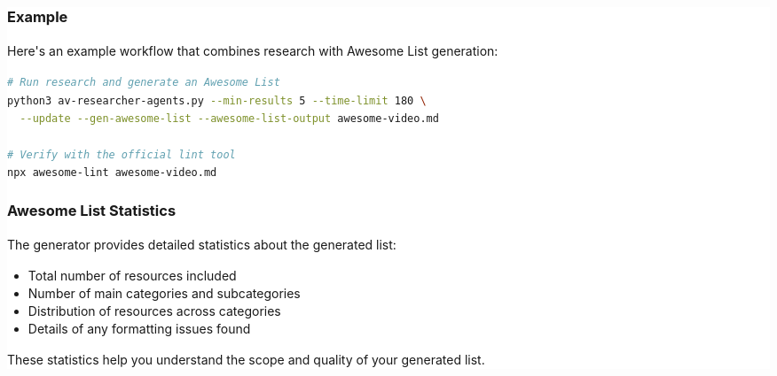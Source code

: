 ### Example

Here's an example workflow that combines research with Awesome List generation:

```bash
# Run research and generate an Awesome List
python3 av-researcher-agents.py --min-results 5 --time-limit 180 \
  --update --gen-awesome-list --awesome-list-output awesome-video.md

# Verify with the official lint tool
npx awesome-lint awesome-video.md
```

### Awesome List Statistics

The generator provides detailed statistics about the generated list:

- Total number of resources included
- Number of main categories and subcategories
- Distribution of resources across categories
- Details of any formatting issues found

These statistics help you understand the scope and quality of your generated list.
